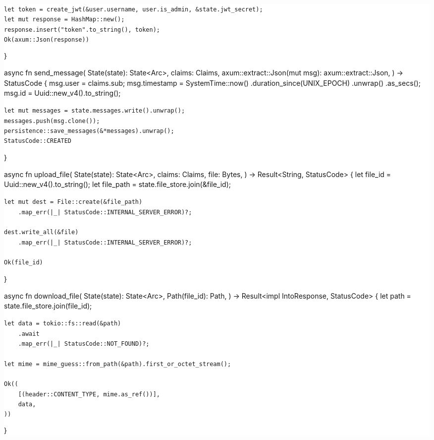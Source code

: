    let token = create_jwt(&user.username, user.is_admin, &state.jwt_secret);
    let mut response = HashMap::new();
    response.insert("token".to_string(), token);
    Ok(axum::Json(response))
}

async fn send_message(
    State(state): State<Arc<AppState>>,
    claims: Claims,
    axum::extract::Json(mut msg): axum::extract::Json<Message>,
) -> StatusCode {
    msg.user = claims.sub;
    msg.timestamp = SystemTime::now()
        .duration_since(UNIX_EPOCH)
        .unwrap()
        .as_secs();
    msg.id = Uuid::new_v4().to_string();
    
    let mut messages = state.messages.write().unwrap();
    messages.push(msg.clone());
    persistence::save_messages(&*messages).unwrap();
    StatusCode::CREATED
}

async fn upload_file(
    State(state): State<Arc<AppState>>,
    claims: Claims,
    file: Bytes,
) -> Result<String, StatusCode> {
    let file_id = Uuid::new_v4().to_string();
    let file_path = state.file_store.join(&file_id);
    
    let mut dest = File::create(&file_path)
        .map_err(|_| StatusCode::INTERNAL_SERVER_ERROR)?;
    
    dest.write_all(&file)
        .map_err(|_| StatusCode::INTERNAL_SERVER_ERROR)?;
    
    Ok(file_id)
}

async fn download_file(
    State(state): State<Arc<AppState>>,
    Path(file_id): Path<String>,
) -> Result<impl IntoResponse, StatusCode> {
    let path = state.file_store.join(file_id);
    
    let data = tokio::fs::read(&path)
        .await
        .map_err(|_| StatusCode::NOT_FOUND)?;
    
    let mime = mime_guess::from_path(&path).first_or_octet_stream();
    
    Ok((
        [(header::CONTENT_TYPE, mime.as_ref())],
        data,
    ))
}
